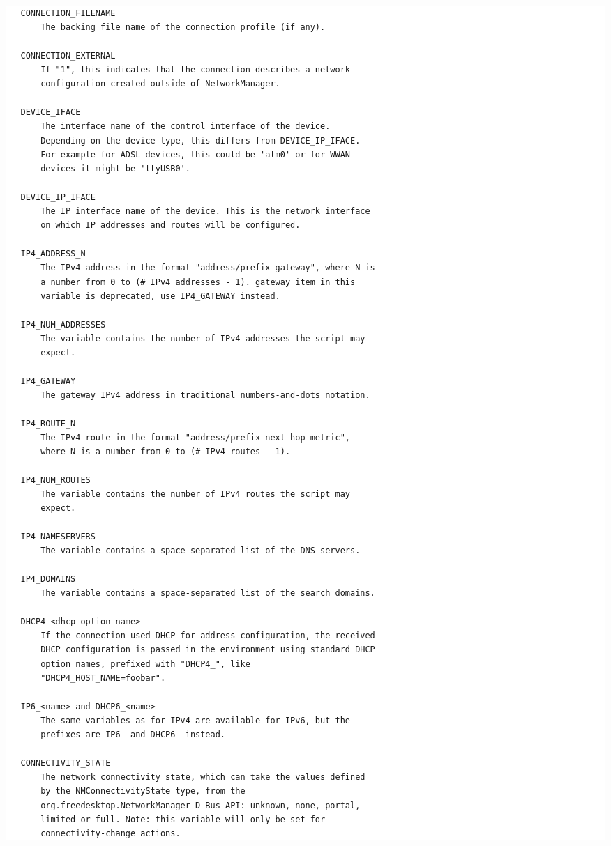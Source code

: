        CONNECTION_FILENAME
           The backing file name of the connection profile (if any).

       CONNECTION_EXTERNAL
           If "1", this indicates that the connection describes a network
           configuration created outside of NetworkManager.

       DEVICE_IFACE
           The interface name of the control interface of the device.
           Depending on the device type, this differs from DEVICE_IP_IFACE.
           For example for ADSL devices, this could be 'atm0' or for WWAN
           devices it might be 'ttyUSB0'.

       DEVICE_IP_IFACE
           The IP interface name of the device. This is the network interface
           on which IP addresses and routes will be configured.

       IP4_ADDRESS_N
           The IPv4 address in the format "address/prefix gateway", where N is
           a number from 0 to (# IPv4 addresses - 1). gateway item in this
           variable is deprecated, use IP4_GATEWAY instead.

       IP4_NUM_ADDRESSES
           The variable contains the number of IPv4 addresses the script may
           expect.

       IP4_GATEWAY
           The gateway IPv4 address in traditional numbers-and-dots notation.

       IP4_ROUTE_N
           The IPv4 route in the format "address/prefix next-hop metric",
           where N is a number from 0 to (# IPv4 routes - 1).

       IP4_NUM_ROUTES
           The variable contains the number of IPv4 routes the script may
           expect.

       IP4_NAMESERVERS
           The variable contains a space-separated list of the DNS servers.

       IP4_DOMAINS
           The variable contains a space-separated list of the search domains.

       DHCP4_<dhcp-option-name>
           If the connection used DHCP for address configuration, the received
           DHCP configuration is passed in the environment using standard DHCP
           option names, prefixed with "DHCP4_", like
           "DHCP4_HOST_NAME=foobar".

       IP6_<name> and DHCP6_<name>
           The same variables as for IPv4 are available for IPv6, but the
           prefixes are IP6_ and DHCP6_ instead.

       CONNECTIVITY_STATE
           The network connectivity state, which can take the values defined
           by the NMConnectivityState type, from the
           org.freedesktop.NetworkManager D-Bus API: unknown, none, portal,
           limited or full. Note: this variable will only be set for
           connectivity-change actions.
